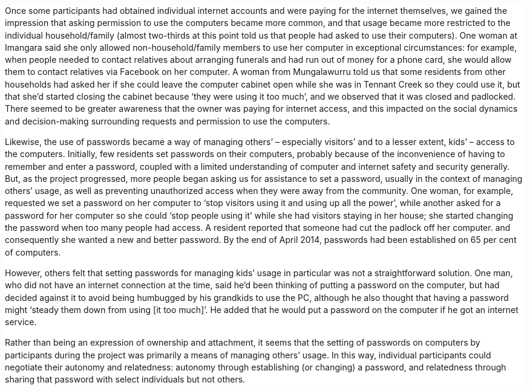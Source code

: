 Once some participants had obtained individual internet accounts and
were paying for the internet themselves, we gained the impression that
asking permission to use the computers became more common, and that
usage became more restricted to the individual household/family (almost
two-thirds at this point told us that people had asked to use their
computers). One woman at Imangara said she only allowed
non-household/family members to use her computer in exceptional
circumstances: for example, when people needed to contact relatives
about arranging funerals and had run out of money for a phone card, she
would allow them to contact relatives via Facebook on her computer. A
woman from Mungalawurru told us that some residents from other
households had asked her if she could leave the computer cabinet open
while she was in Tennant Creek so they could use it, but that she’d
started closing the cabinet because ‘they were using it too much’, and
we observed that it was closed and padlocked. There seemed to be greater
awareness that the owner was paying for internet access, and this
impacted on the social dynamics and decision-making surrounding requests
and permission to use the computers.

Likewise, the use of passwords became a way of managing others’ –
especially visitors’ and to a lesser extent, kids’ – access to the
computers. Initially, few residents set passwords on their computers,
probably because of the inconvenience of having to remember and enter a
password, coupled with a limited understanding of computer and internet
safety and security generally. But, as the project progressed, more
people began asking us for assistance to set a password, usually in the
context of managing others’ usage, as well as preventing unauthorized
access when they were away from the community. One woman, for example,
requested we set a password on her computer to ‘stop visitors using it
and using up all the power’, while another asked for a password for her
computer so she could ‘stop people using it’ while she had visitors
staying in her house; she started changing the password when too many
people had access. A resident reported that someone had cut the padlock
off her computer. and consequently she wanted a new and better password.
By the end of April 2014, passwords had been established on 65 per cent
of computers.

However, others felt that setting passwords for managing kids’ usage in
particular was not a straightforward solution. One man, who did not have
an internet connection at the time, said he’d been thinking of putting a
password on the computer, but had decided against it to avoid being
humbugged by his grandkids to use the PC, although he also thought that
having a password might ‘steady them down from using \[it too much\]’.
He added that he would put a password on the computer if he got an
internet service.

Rather than being an expression of ownership and attachment, it seems
that the setting of passwords on computers by participants during the
project was primarily a means of managing others’ usage. In this way,
individual participants could negotiate their autonomy and relatedness:
autonomy through establishing (or changing) a password, and relatedness
through sharing that password with select individuals but not others.
